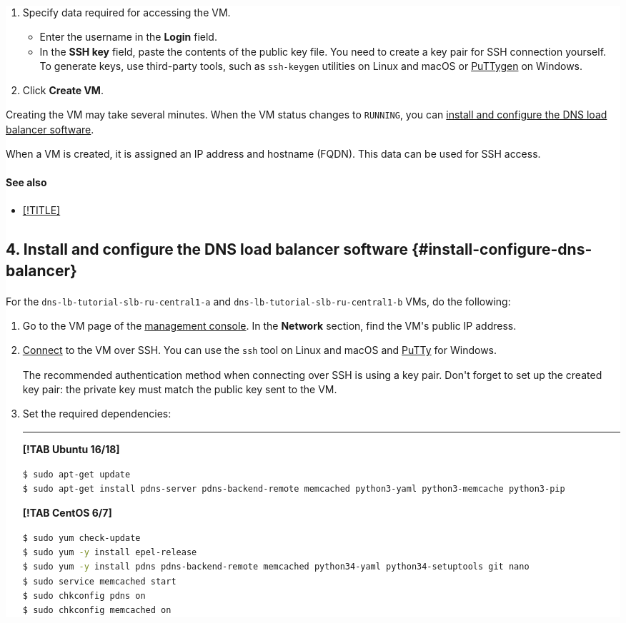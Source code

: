 1. Specify data required for accessing the VM.
    - Enter the username in the **Login** field.
    - In the **SSH key** field, paste the contents of the public key file.
You need to create a key pair for SSH connection yourself. To generate keys, use third-party tools, such as `ssh-keygen` utilities on Linux and macOS or [PuTTygen](https://www.chiark.greenend.org.uk/~sgtatham/putty/latest.html) on Windows.

1. Click **Create VM**.

Creating the VM may take several minutes. When the VM status changes to `RUNNING`, you can [install and configure the DNS load balancer software](#install-configure-dns-balancer).

When a VM is created, it is assigned an IP address and hostname (FQDN). This data can be used for SSH access.

#### See also

- [[!TITLE]](../../compute/operations/vm-control/vm-connect-ssh.md)

## 4. Install and configure the DNS load balancer software {#install-configure-dns-balancer}

For the `dns-lb-tutorial-slb-ru-central1-a` and `dns-lb-tutorial-slb-ru-central1-b` VMs, do the following:

1. Go to the VM page of the [management console](https://console.cloud.yandex.ru). In the **Network** section, find the VM's public IP address.

1. [Connect](../../compute/operations/vm-control/vm-connect-ssh.md) to the VM over SSH. You can use the `ssh` tool on Linux and macOS and [PuTTy](https://www.chiark.greenend.org.uk/~sgtatham/putty/) for Windows.

   The recommended authentication method when connecting over SSH is using a key pair.  Don't forget to set up the created key pair: the private key must match the public key sent to the VM.

1. Set the required dependencies:

   ---

   **[!TAB Ubuntu 16/18]**

   ```bash
   $ sudo apt-get update
   $ sudo apt-get install pdns-server pdns-backend-remote memcached python3-yaml python3-memcache python3-pip
   ```

   **[!TAB CentOS 6/7]**

   ```bash
   $ sudo yum check-update
   $ sudo yum -y install epel-release
   $ sudo yum -y install pdns pdns-backend-remote memcached python34-yaml python34-setuptools git nano
   $ sudo service memcached start
   $ sudo chkconfig pdns on
   $ sudo chkconfig memcached on
   ```

